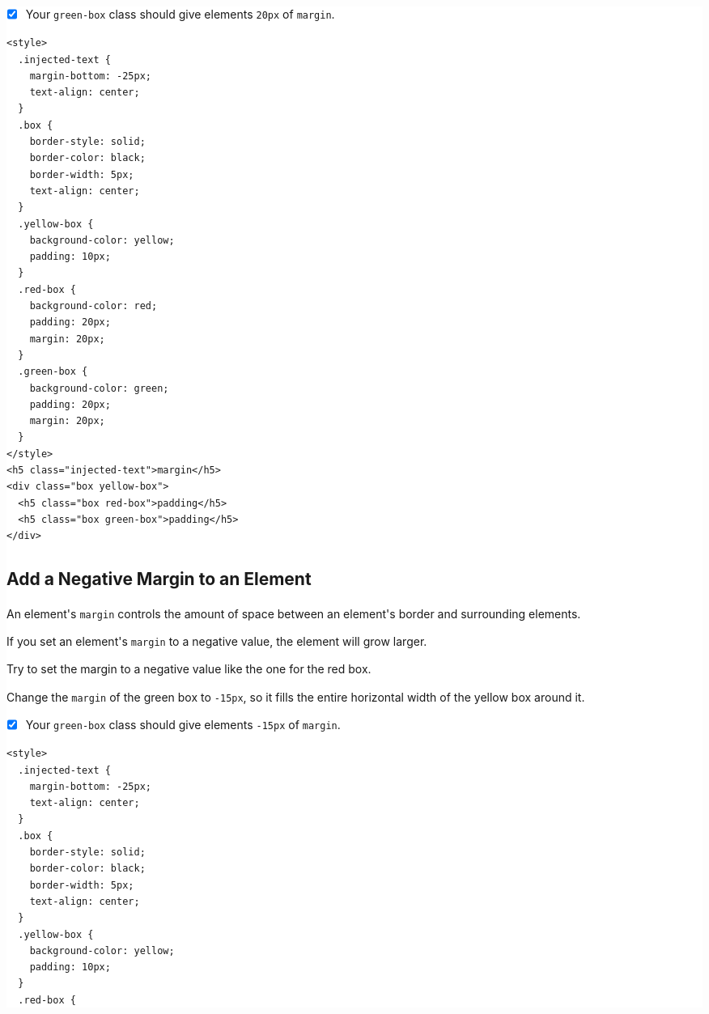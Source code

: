 - [x] Your `green-box` class should give elements `20px` of `margin`.

```
<style>
  .injected-text {
    margin-bottom: -25px;
    text-align: center;
  }
  .box {
    border-style: solid;
    border-color: black;
    border-width: 5px;
    text-align: center;
  }
  .yellow-box {
    background-color: yellow;
    padding: 10px;
  }
  .red-box {
    background-color: red;
    padding: 20px;
    margin: 20px;
  }
  .green-box {
    background-color: green;
    padding: 20px;
    margin: 20px;
  }
</style>
<h5 class="injected-text">margin</h5>
<div class="box yellow-box">
  <h5 class="box red-box">padding</h5>
  <h5 class="box green-box">padding</h5>
</div>
```


## Add a Negative Margin to an Element 
An element's `margin` controls the amount of space between an element's border and surrounding elements.

If you set an element's `margin` to a negative value, the element will grow larger.

Try to set the margin to a negative value like the one for the red box.

Change the `margin` of the green box to `-15px`, so it fills the entire horizontal width of the yellow box around it.

- [x] Your `green-box` class should give elements `-15px` of `margin`.

```
<style>
  .injected-text {
    margin-bottom: -25px;
    text-align: center;
  }
  .box {
    border-style: solid;
    border-color: black;
    border-width: 5px;
    text-align: center;
  }
  .yellow-box {
    background-color: yellow;
    padding: 10px;
  }
  .red-box {
```